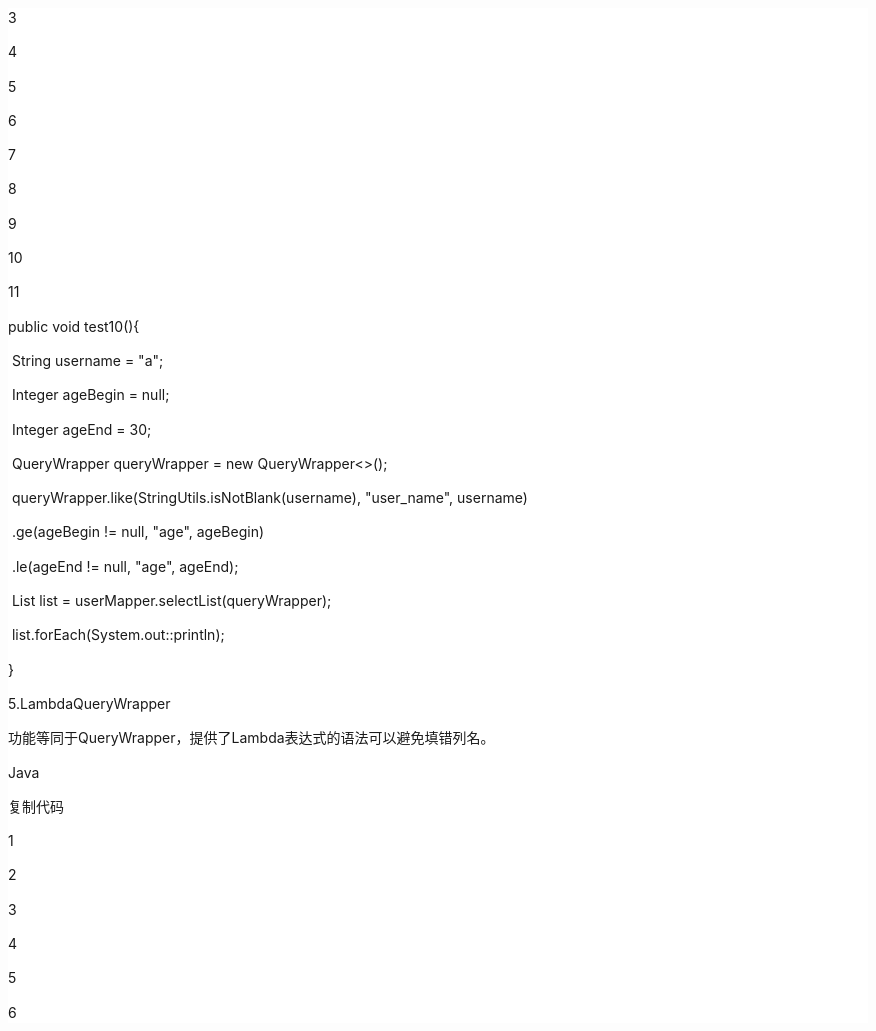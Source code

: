   3

  4

  5

  6

  7

  8

  9

  10

  11

  public void test10(){

  ​    String username = "a";

  ​    Integer ageBegin = null;

  ​    Integer ageEnd = 30;

  ​    QueryWrapper<User> queryWrapper = new QueryWrapper<>();

  ​    queryWrapper.like(StringUtils.isNotBlank(username), "user_name", username)

  ​        .ge(ageBegin != null, "age", ageBegin)

  ​        .le(ageEnd != null, "age", ageEnd);

  ​    List<User> list = userMapper.selectList(queryWrapper);

  ​    list.forEach(System.out::println);

  }

   

  

   5.LambdaQueryWrapper 

  

  功能等同于QueryWrapper，提供了Lambda表达式的语法可以避免填错列名。

  

  

  Java

  复制代码

  1

  2

  3

  4

  5

  6
